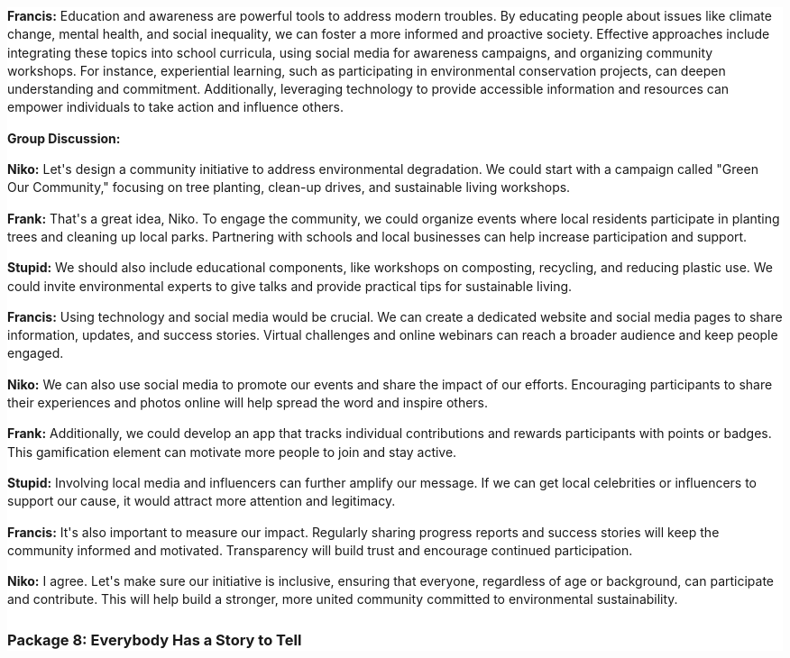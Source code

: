 **Francis:**
Education and awareness are powerful tools to address modern troubles. By educating people about issues like climate change, mental health, and social inequality, we can foster a more informed and proactive society. Effective approaches include integrating these topics into school curricula, using social media for awareness campaigns, and organizing community workshops. For instance, experiential learning, such as participating in environmental conservation projects, can deepen understanding and commitment. Additionally, leveraging technology to provide accessible information and resources can empower individuals to take action and influence others.

**Group Discussion:**

**Niko:** 
Let's design a community initiative to address environmental degradation. We could start with a campaign called "Green Our Community," focusing on tree planting, clean-up drives, and sustainable living workshops.

**Frank:**
That's a great idea, Niko. To engage the community, we could organize events where local residents participate in planting trees and cleaning up local parks. Partnering with schools and local businesses can help increase participation and support.

**Stupid:**
We should also include educational components, like workshops on composting, recycling, and reducing plastic use. We could invite environmental experts to give talks and provide practical tips for sustainable living.

**Francis:**
Using technology and social media would be crucial. We can create a dedicated website and social media pages to share information, updates, and success stories. Virtual challenges and online webinars can reach a broader audience and keep people engaged.

**Niko:**
We can also use social media to promote our events and share the impact of our efforts. Encouraging participants to share their experiences and photos online will help spread the word and inspire others.

**Frank:**
Additionally, we could develop an app that tracks individual contributions and rewards participants with points or badges. This gamification element can motivate more people to join and stay active.

**Stupid:**
Involving local media and influencers can further amplify our message. If we can get local celebrities or influencers to support our cause, it would attract more attention and legitimacy.

**Francis:**
It's also important to measure our impact. Regularly sharing progress reports and success stories will keep the community informed and motivated. Transparency will build trust and encourage continued participation.

**Niko:**
I agree. Let's make sure our initiative is inclusive, ensuring that everyone, regardless of age or background, can participate and contribute. This will help build a stronger, more united community committed to environmental sustainability.

### Package 8: Everybody Has a Story to Tell
